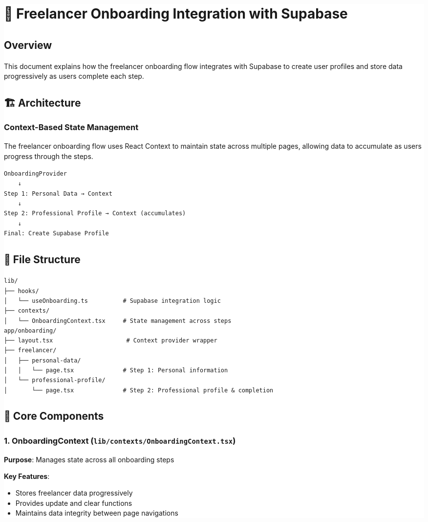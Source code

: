 # 🚀 Freelancer Onboarding Integration with Supabase

## Overview

This document explains how the freelancer onboarding flow integrates with Supabase to create user profiles and store data progressively as users complete each step.

## 🏗️ Architecture

### Context-Based State Management
The freelancer onboarding flow uses React Context to maintain state across multiple pages, allowing data to accumulate as users progress through the steps.

```
OnboardingProvider
    ↓
Step 1: Personal Data → Context
    ↓
Step 2: Professional Profile → Context (accumulates)
    ↓
Final: Create Supabase Profile
```

## 📁 File Structure

```
lib/
├── hooks/
│   └── useOnboarding.ts          # Supabase integration logic
├── contexts/
│   └── OnboardingContext.tsx     # State management across steps
app/onboarding/
├── layout.tsx                     # Context provider wrapper
├── freelancer/
│   ├── personal-data/
│   │   └── page.tsx              # Step 1: Personal information
│   └── professional-profile/
│       └── page.tsx              # Step 2: Professional profile & completion
```

## 🔧 Core Components

### 1. OnboardingContext (`lib/contexts/OnboardingContext.tsx`)

**Purpose**: Manages state across all onboarding steps

**Key Features**:
- Stores freelancer data progressively
- Provides update and clear functions
- Maintains data integrity between page navigations
